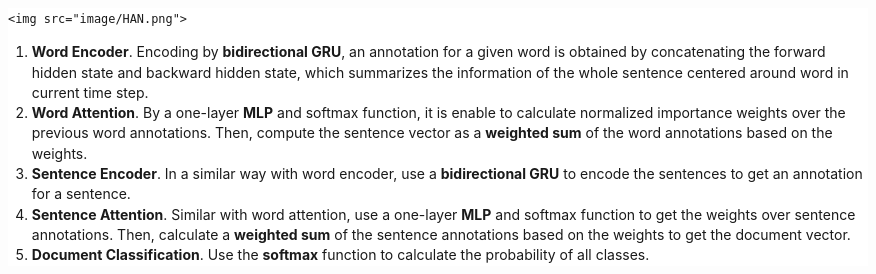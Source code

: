 	<img src="image/HAN.png">
</p>

1. **Word Encoder**. Encoding by **bidirectional GRU**, an annotation for a given word is obtained by concatenating the forward hidden state and backward hidden state, which summarizes the information of the whole sentence centered around word in current time step.
2. **Word Attention**. By a one-layer **MLP** and softmax function, it is enable to calculate normalized importance weights over the previous word annotations. Then, compute the sentence vector as a **weighted sum** of the word annotations based on the weights.
3. **Sentence Encoder**. In a similar way with word encoder, use a **bidirectional GRU** to encode the sentences to get an annotation for a sentence.
4. **Sentence Attention**. Similar with word attention, use a one-layer **MLP** and softmax function to get the weights over sentence annotations. Then, calculate a **weighted sum** of the sentence annotations based on the weights to get the document vector.
5. **Document Classification**. Use the **softmax** function to calculate the probability of all classes.
